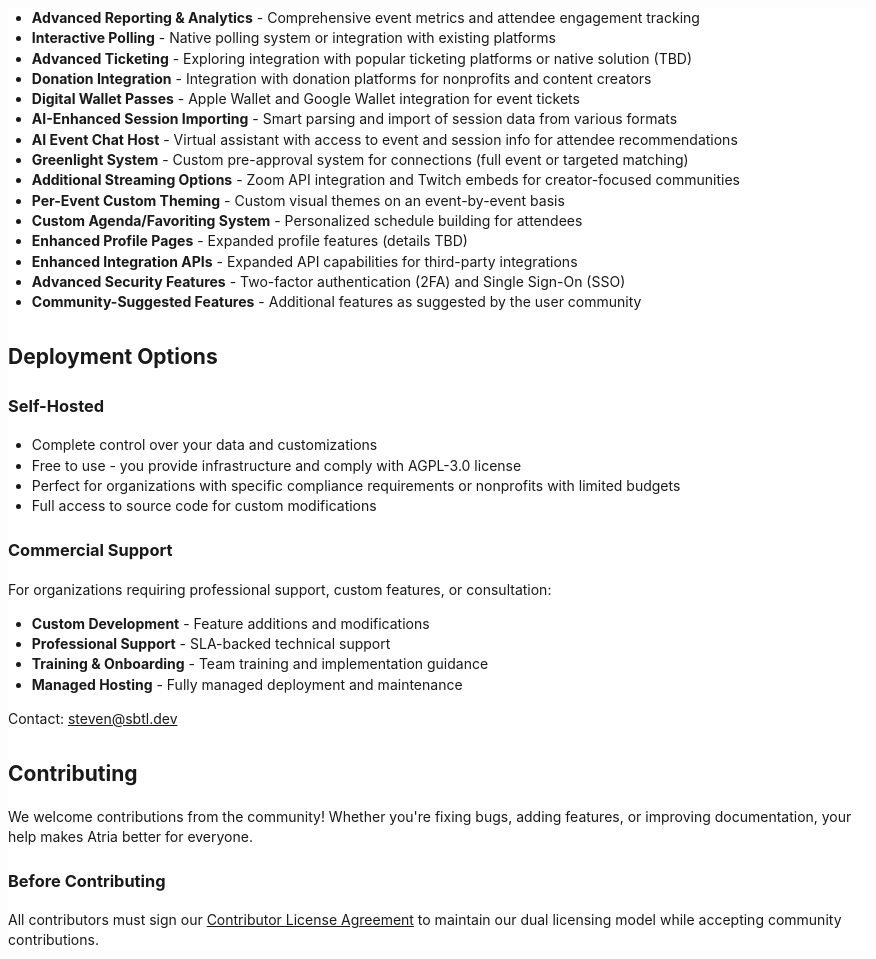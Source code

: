 - **Advanced Reporting & Analytics** - Comprehensive event metrics and attendee engagement tracking
- **Interactive Polling** - Native polling system or integration with existing platforms
- **Advanced Ticketing** - Exploring integration with popular ticketing platforms or native solution (TBD)
- **Donation Integration** - Integration with donation platforms for nonprofits and content creators
- **Digital Wallet Passes** - Apple Wallet and Google Wallet integration for event tickets
- **AI-Enhanced Session Importing** - Smart parsing and import of session data from various formats
- **AI Event Chat Host** - Virtual assistant with access to event and session info for attendee recommendations
- **Greenlight System** - Custom pre-approval system for connections (full event or targeted matching)
- **Additional Streaming Options** - Zoom API integration and Twitch embeds for creator-focused communities
- **Per-Event Custom Theming** - Custom visual themes on an event-by-event basis
- **Custom Agenda/Favoriting System** - Personalized schedule building for attendees
- **Enhanced Profile Pages** - Expanded profile features (details TBD)
- **Enhanced Integration APIs** - Expanded API capabilities for third-party integrations
- **Advanced Security Features** - Two-factor authentication (2FA) and Single Sign-On (SSO)
- **Community-Suggested Features** - Additional features as suggested by the user community

## Deployment Options

### **Self-Hosted**

- Complete control over your data and customizations
- Free to use - you provide infrastructure and comply with AGPL-3.0 license
- Perfect for organizations with specific compliance requirements or nonprofits with limited budgets
- Full access to source code for custom modifications

### **Commercial Support**

For organizations requiring professional support, custom features, or consultation:

- **Custom Development** - Feature additions and modifications
- **Professional Support** - SLA-backed technical support
- **Training & Onboarding** - Team training and implementation guidance
- **Managed Hosting** - Fully managed deployment and maintenance

Contact: [steven@sbtl.dev](mailto:steven@sbtl.dev)

## Contributing

We welcome contributions from the community! Whether you're fixing bugs, adding features, or improving documentation, your help makes Atria better for everyone.

### **Before Contributing**

All contributors must sign our [Contributor License Agreement](CLA.md) to maintain our dual licensing model while accepting community contributions.
